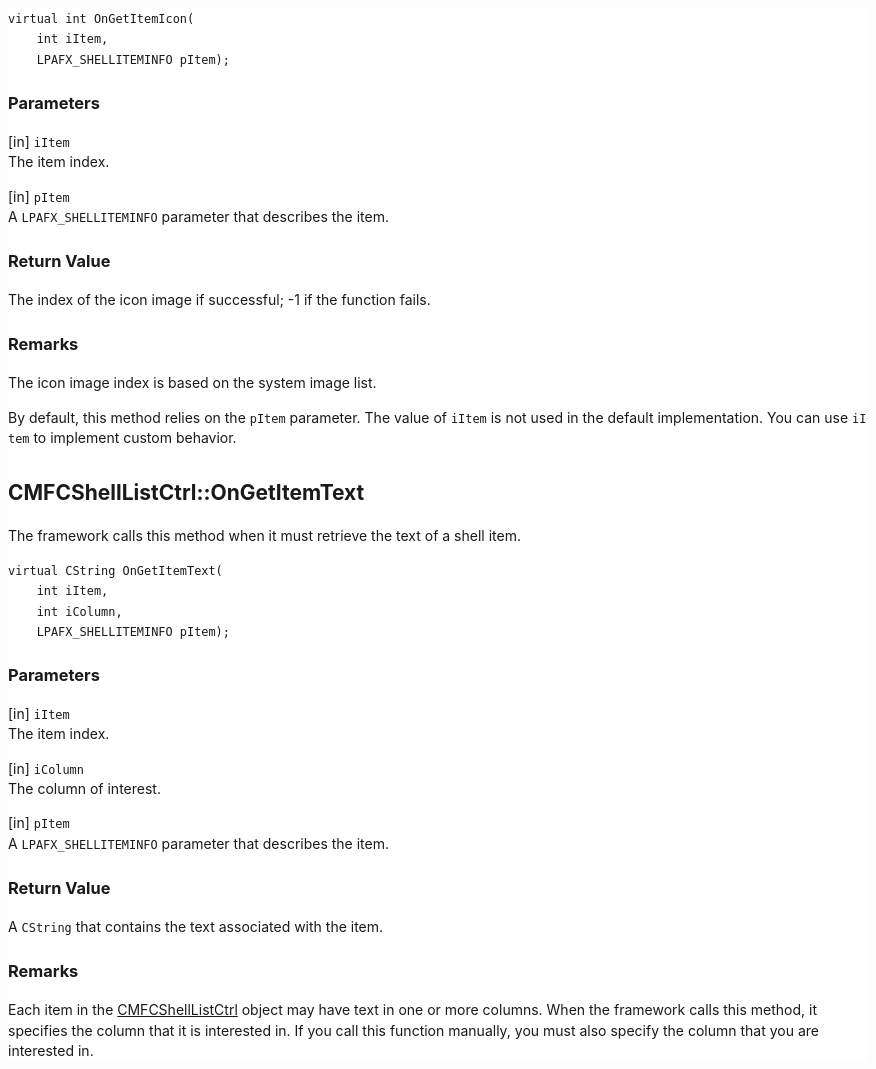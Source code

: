 ```  
virtual int OnGetItemIcon(
    int iItem,  
    LPAFX_SHELLITEMINFO pItem);
```  
  
### Parameters  
 [in] `iItem`  
 The item index.  
  
 [in] `pItem`  
 A `LPAFX_SHELLITEMINFO` parameter that describes the item.  
  
### Return Value  
 The index of the icon image if successful; -1 if the function fails.  
  
### Remarks  
 The icon image index is based on the system image list.  
  
 By default, this method relies on the `pItem` parameter. The value of `iItem` is not used in the default implementation. You can use `iItem` to implement custom behavior.  
  
##  <a name="cmfcshelllistctrl__ongetitemtext"></a>  CMFCShellListCtrl::OnGetItemText  
 The framework calls this method when it must retrieve the text of a shell item.  
  
```  
virtual CString OnGetItemText(
    int iItem,  
    int iColumn,  
    LPAFX_SHELLITEMINFO pItem);
```  
  
### Parameters  
 [in] `iItem`  
 The item index.  
  
 [in] `iColumn`  
 The column of interest.  
  
 [in] `pItem`  
 A `LPAFX_SHELLITEMINFO` parameter that describes the item.  
  
### Return Value  
 A `CString` that contains the text associated with the item.  
  
### Remarks  
 Each item in the [CMFCShellListCtrl](../../mfc/reference/cmfcshelllistctrl-class.md) object may have text in one or more columns. When the framework calls this method, it specifies the column that it is interested in. If you call this function manually, you must also specify the column that you are interested in.  
  
